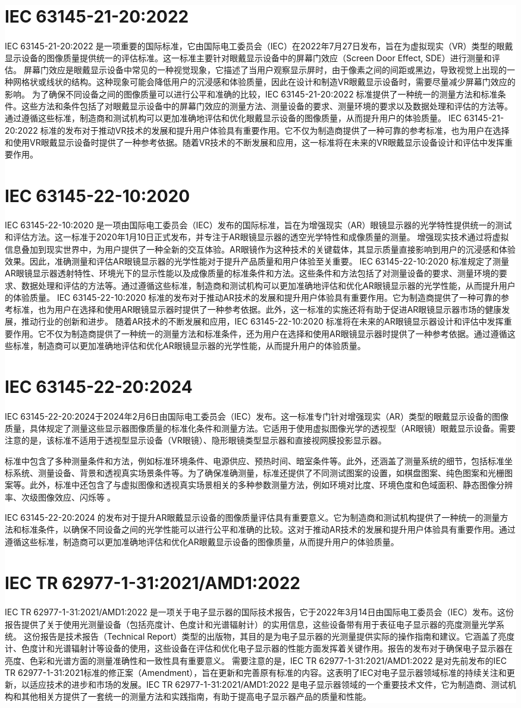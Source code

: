 # IEC  63145-21-20:2022  

IEC 63145-21-20:2022 是一项重要的国际标准，它由国际电工委员会（IEC）在2022年7月27日发布，旨在为虚拟现实（VR）类型的眼戴显示设备的图像质量提供统一的评估标准。这一标准主要针对眼戴显示设备中的屏幕门效应（Screen Door Effect, SDE）进行测量和评估。
屏幕门效应是眼戴显示设备中常见的一种视觉现象，它描述了当用户观察显示屏时，由于像素之间的间距或黑边，导致视觉上出现的一种网格状或线状的结构。这种现象可能会降低用户的沉浸感和体验质量，因此在设计和制造VR眼戴显示设备时，需要尽量减少屏幕门效应的影响。
为了确保不同设备之间的图像质量可以进行公平和准确的比较，IEC 63145-21-20:2022 标准提供了一种统一的测量方法和标准条件。这些方法和条件包括了对眼戴显示设备中的屏幕门效应的测量方法、测量设备的要求、测量环境的要求以及数据处理和评估的方法等。通过遵循这些标准，制造商和测试机构可以更加准确地评估和优化眼戴显示设备的图像质量，从而提升用户的体验质量。
IEC 63145-21-20:2022 标准的发布对于推动VR技术的发展和提升用户体验具有重要作用。它不仅为制造商提供了一种可靠的参考标准，也为用户在选择和使用VR眼戴显示设备时提供了一种参考依据。随着VR技术的不断发展和应用，这一标准将在未来的VR眼戴显示设备设计和评估中发挥重要作用。



# IEC  63145-22-10:2020  

IEC 63145-22-10:2020 是一项由国际电工委员会（IEC）发布的国际标准，旨在为增强现实（AR）眼镜显示器的光学特性提供统一的测试和评估方法。这一标准于2020年1月10日正式发布，并专注于AR眼镜显示器的透空光学特性和成像质量的测量。
增强现实技术通过将虚拟信息叠加到现实世界中，为用户提供了一种全新的交互体验。AR眼镜作为这种技术的关键载体，其显示质量直接影响到用户的沉浸感和体验效果。因此，准确测量和评估AR眼镜显示器的光学性能对于提升产品质量和用户体验至关重要。
IEC 63145-22-10:2020 标准规定了测量AR眼镜显示器透射特性、环境光下的显示性能以及成像质量的标准条件和方法。这些条件和方法包括了对测量设备的要求、测量环境的要求、数据处理和评估的方法等。通过遵循这些标准，制造商和测试机构可以更加准确地评估和优化AR眼镜显示器的光学性能，从而提升用户的体验质量。
IEC 63145-22-10:2020 标准的发布对于推动AR技术的发展和提升用户体验具有重要作用。它为制造商提供了一种可靠的参考标准，也为用户在选择和使用AR眼镜显示器时提供了一种参考依据。此外，这一标准的实施还将有助于促进AR眼镜显示器市场的健康发展，推动行业的创新和进步。
随着AR技术的不断发展和应用，IEC 63145-22-10:2020 标准将在未来的AR眼镜显示器设计和评估中发挥重要作用。它不仅为制造商提供了一种统一的测量方法和标准条件，还为用户在选择和使用AR眼镜显示器时提供了一种参考依据。通过遵循这些标准，制造商可以更加准确地评估和优化AR眼镜显示器的光学性能，从而提升用户的体验质量。



# IEC  63145-22-20:2024  

IEC 63145-22-20:2024于2024年2月6日由国际电工委员会（IEC）发布。这一标准专门针对增强现实（AR）类型的眼戴显示设备的图像质量，具体规定了测量这些显示器图像质量的标准化条件和测量方法。它适用于使用虚拟图像光学的透视型（AR眼镜）眼戴显示设备。需要注意的是，该标准不适用于透视型显示设备（VR眼镜）、隐形眼镜类型显示器和直接视网膜投影显示器。

标准中包含了多种测量条件和方法，例如标准环境条件、电源供应、预热时间、暗室条件等。此外，还涵盖了测量系统的细节，包括标准坐标系统、测量设备、背景和透视真实场景条件等。为了确保准确测量，标准还提供了不同测试图案的设置，如棋盘图案、纯色图案和光栅图案等。此外，标准中还包含了与虚拟图像和透视真实场景相关的多种参数测量方法，例如环境对比度、环境色度和色域面积、静态图像分辨率、次级图像效应、闪烁等 。

IEC 63145-22-20:2024 的发布对于提升AR眼戴显示设备的图像质量评估具有重要意义。它为制造商和测试机构提供了一种统一的测量方法和标准条件，以确保不同设备之间的光学性能可以进行公平和准确的比较。这对于推动AR技术的发展和提升用户体验具有重要作用。通过遵循这些标准，制造商可以更加准确地评估和优化AR眼戴显示设备的图像质量，从而提升用户的体验质量。



# IEC TR 62977-1-31:2021/AMD1:2022   

IEC TR 62977-1-31:2021/AMD1:2022 是一项关于电子显示器的国际技术报告，它于2022年3月14日由国际电工委员会（IEC）发布。这份报告提供了关于使用光测量设备（包括亮度计、色度计和光谱辐射计）的实用信息，这些设备带有用于表征电子显示器的亮度测量光学系统。
这份报告是技术报告（Technical Report）类型的出版物，其目的是为电子显示器的光测量提供实际的操作指南和建议。它涵盖了亮度计、色度计和光谱辐射计等设备的使用，这些设备在评估和优化电子显示器的性能方面发挥着关键作用。报告的发布对于确保电子显示器在亮度、色彩和光谱方面的测量准确性和一致性具有重要意义。
需要注意的是，IEC TR 62977-1-31:2021/AMD1:2022 是对先前发布的IEC TR 62977-1-31:2021标准的修正案（Amendment），旨在更新和完善原有标准的内容。这表明了IEC对电子显示器领域标准的持续关注和更新，以适应技术的进步和市场的发展。IEC TR 62977-1-31:2021/AMD1:2022 是电子显示器领域的一个重要技术文件，它为制造商、测试机构和其他相关方提供了一套统一的测量方法和实践指南，有助于提高电子显示器产品的质量和性能。

